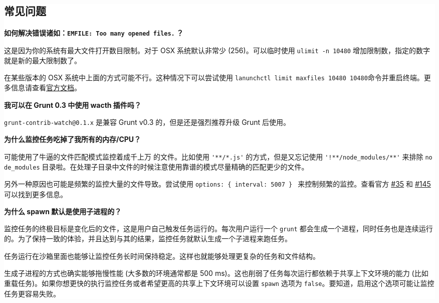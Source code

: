 ## 常见问题

**如何解决错误诸如：`EMFILE: Too many opened files.` ？**

这是因为你的系统有最大文件打开数目限制。对于 OSX 系统默认非常少 (256)。可以临时使用 `ulimit -n 10480` 增加限制数，指定的数字就是新的最大限制数了。

在某些版本的 OSX 系统中上面的方式可能不行。这种情况下可以尝试使用 `lanunchctl limit maxfiles 10480 10480`命令并重启终端。更多信息请查看[官方文档](http://superuser.com/questions/261023/how-to-change-default-ulimit-values-in-mac-os-x-10-6)。

**我可以在 Grunt 0.3 中使用 wacth 插件吗？**

`grunt-contrib-watch@0.1.x` 是兼容 Grunt v0.3 的，但是还是强烈推荐升级 Grunt 后使用。

**为什么监控任务吃掉了我所有的内存/CPU？**

可能使用了牛逼的文件匹配模式监控着成千上万 的文件。比如使用 `'**/*.js'` 的方式，但是又忘记使用 `'!**/node_modules/**'` 来排除 `node_modules` 目录啦。在处理子目录中文件的时候注意使用靠谱的模式尽量精确的匹配更少的文件。

另外一种原因也可能是频繁的监控大量的文件导致。尝试使用 `options: { interval: 5007 } ` 来控制频繁的监控。查看官方 [#35](https://github.com/gruntjs/grunt-contrib-watch/issues/145) 和 [#145](https://github.com/gruntjs/grunt-contrib-watch/issues/145) 可以找到更多信息。

**为什么 spawn 默认是使用子进程的？**

监控任务的终极目标是变化后的文件，这是用户自己触发任务运行的。每次用户运行一个 `grunt` 都会生成一个进程，同时任务也是连续运行的。为了保持一致的体验，并且达到与其的结果，监控任务就默认生成一个子进程来跑任务。

任务运行在沙箱里面也能够让监控任务长时间保持稳定。这样也就能够处理更复杂的任务和文件结构。

生成子进程的方式也确实能够拖慢性能 (大多数的环境通常都是 500 ms)。这也削弱了任务每次运行都依赖于共享上下文环境的能力 (比如重载任务)。如果你想更快的执行监控任务或者希望更高的共享上下文环境可以设置 `spawn` 选项为 `false`。要知道，启用这个选项可能让监控任务更容易失败。

